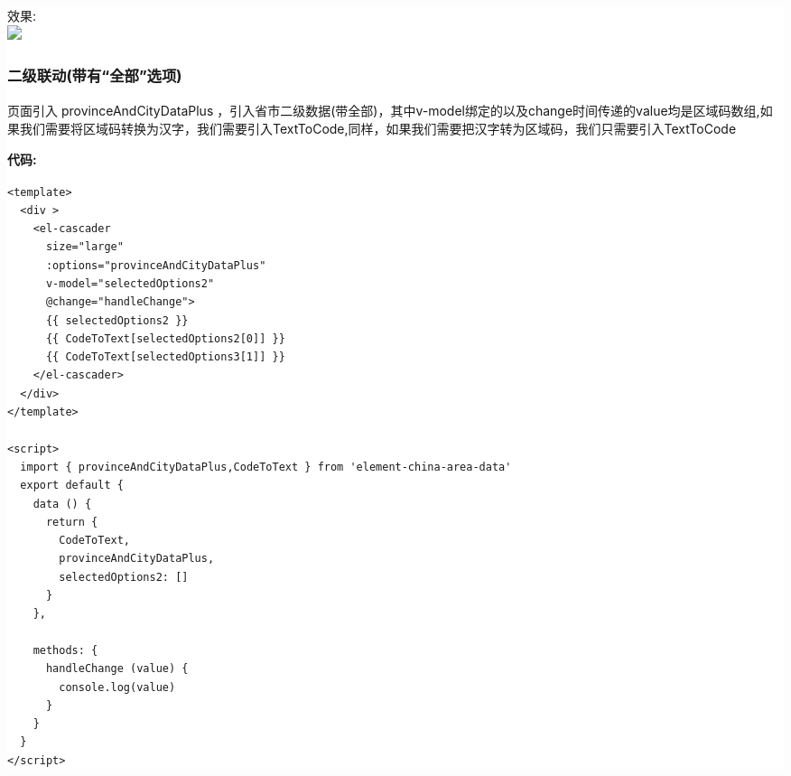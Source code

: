 ```vue
```



效果:  
![](https://minio.pigx.vip/oss/2022/03/d183304c1489b5c11e21c0294858e2e0.png)



### 二级联动(带有“全部”选项)


页面引入 provinceAndCityDataPlus ，引入省市二级数据(带全部)，其中v-model绑定的以及change时间传递的value均是区域码数组,如果我们需要将区域码转换为汉字，我们需要引入TextToCode,同样，如果我们需要把汉字转为区域码，我们只需要引入TextToCode  
  
**代码:**



```vue
<template>
  <div >
    <el-cascader
      size="large"
      :options="provinceAndCityDataPlus"
      v-model="selectedOptions2"
      @change="handleChange">
      {{ selectedOptions2 }}
      {{ CodeToText[selectedOptions2[0]] }}
      {{ CodeToText[selectedOptions3[1]] }}
    </el-cascader>
  </div>
</template>

<script>
  import { provinceAndCityDataPlus,CodeToText } from 'element-china-area-data'
  export default {
    data () {
      return {
        CodeToText,
        provinceAndCityDataPlus,
        selectedOptions2: []
      }
    },

    methods: {
      handleChange (value) {
        console.log(value)
      }
    }
  }
</script>
```


